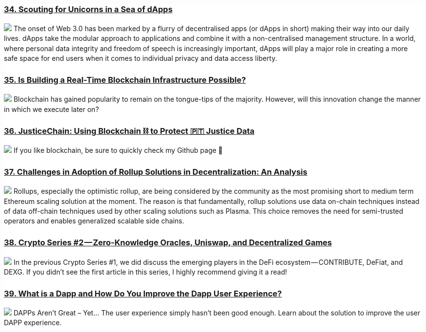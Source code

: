 ### [34. Scouting for Unicorns in a Sea of dApps](https://hackernoon.com/scouting-for-unicorns-in-a-sea-of-dapps-a3k3t3x)
![](https://firebasestorage.googleapis.com/v0/b/hackernoon-app.appspot.com/o/images%2FgPaPGvf3PJfuQWl6JgbSMewWfin1-cc6g3tws.png?alt=media&token=dab405eb-18ce-4646-a429-7f99d6425ed2)
The onset of Web 3.0 has been marked by a flurry of decentralised apps (or dApps in short) making their way into our daily lives. dApps take the modular approach to applications and combine it with a non-centralised management structure. In a world, where personal data integrity and freedom of speech is increasingly important, dApps will play a major role in creating a more safe space for end users when it comes to individual privacy and data access liberty. 

### [35. Is Building a Real-Time Blockchain Infrastructure Possible?](https://hackernoon.com/is-building-a-real-time-blockchain-infrastructure-possible)
![](https://cdn.hackernoon.com/images/MUo6MihNAVUIcUvRBbcToKZ7MKh1-6j93pqh.jpeg)
Blockchain has gained popularity to remain on the tongue-tips of the majority. However, will this innovation change the manner in which we execute later on?

### [36. JusticeChain: Using Blockchain ⛓️ to Protect 🇵🇹 Justice Data](https://hackernoon.com/justicechain-using-blockchain-to-protect-jusitce-data-4zat32ey)
![](https://cdn.hackernoon.com/images/d4c63z16.gif)
If you like blockchain, be sure to quickly check my Github page  🙏

### [37. Challenges in Adoption of Rollup Solutions in Decentralization: An Analysis](https://hackernoon.com/challenges-in-adoption-of-rollup-solutions-in-decentralization-an-analysis-8s2a3xa5)
![](https://firebasestorage.googleapis.com/v0/b/hackernoon-app.appspot.com/o/images%2Fbl00wwd7DBTVMkWga10sm4vyVTU2-lu843ysm.png?alt=media&token=048bfaff-0da2-4d6c-9747-7e0015b59b87)
Rollups, especially the optimistic rollup, are being considered by the community as the most promising short to medium term Ethereum scaling solution at the moment. The reason is that fundamentally, rollup solutions use data on-chain techniques instead of data off-chain techniques used by other scaling solutions such as Plasma. This choice removes the need for semi-trusted operators and enables generalized scalable side chains.

### [38. Crypto Series #2 — Zero-Knowledge Oracles, Uniswap, and Decentralized Games](https://hackernoon.com/crypto-series-2-zero-knowledge-oracles-uniswap-and-decentralized-games-3eh3z7p)
![](https://firebasestorage.googleapis.com/v0/b/hackernoon-app.appspot.com/o/images%2F0yWFzvZxdnR06ofY5hSQmg6HXd32-em183zin.jpeg?alt=media&token=56da8bfd-2ea2-4aaa-940c-93b1eb8872a8)
In the previous Crypto Series #1, we did discuss the emerging players in the DeFi ecosystem — CONTRIBUTE, DeFiat, and DEXG. If you didn’t see the first article in this series, I highly recommend giving it a read!

### [39. What is a Dapp and How Do You Improve the Dapp User Experience?](https://hackernoon.com/what-is-a-dapp-and-how-do-you-improve-the-dapp-user-experience-jv4437mz)
![](https://cdn.hackernoon.com/images/kAWLEVV9xGhlY4KmWaDUAWQUrDv1-y37x3p3j.gif)
DAPPs Aren’t Great – Yet… The user experience simply hasn’t been good enough. Learn about the solution to improve the user DAPP experience.

